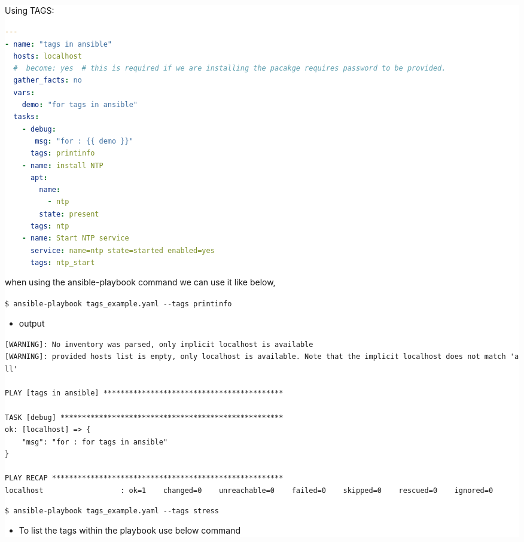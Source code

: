 Using TAGS:

```yaml
---
- name: "tags in ansible"
  hosts: localhost
  #  become: yes  # this is required if we are installing the pacakge requires password to be provided.
  gather_facts: no
  vars:
    demo: "for tags in ansible"
  tasks:
    - debug:
       msg: "for : {{ demo }}"
	  tags: printinfo
	- name: install NTP 
	  apt:
	    name:
		  - ntp
		state: present
	  tags: ntp
	- name: Start NTP service
	  service: name=ntp state=started enabled=yes
	  tags: ntp_start
```

when using the ansible-playbook command we can use it like below,

```
$ ansible-playbook tags_example.yaml --tags printinfo
```

- output
```
[WARNING]: No inventory was parsed, only implicit localhost is available
[WARNING]: provided hosts list is empty, only localhost is available. Note that the implicit localhost does not match 'all'

PLAY [tags in ansible] ******************************************

TASK [debug] ****************************************************
ok: [localhost] => {
    "msg": "for : for tags in ansible"
}

PLAY RECAP ******************************************************
localhost                  : ok=1    changed=0    unreachable=0    failed=0    skipped=0    rescued=0    ignored=0
```

```
$ ansible-playbook tags_example.yaml --tags stress
```

- To list the tags within the playbook use below command
